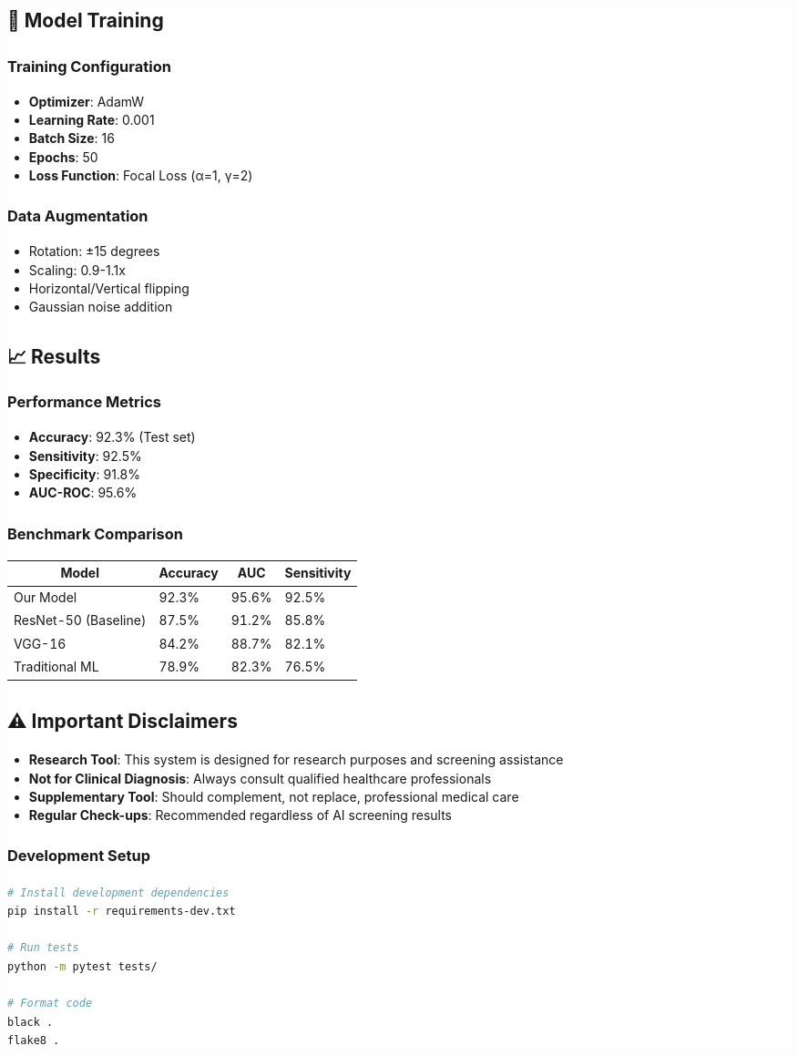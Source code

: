 ## 🔬 Model Training

### Training Configuration
- **Optimizer**: AdamW
- **Learning Rate**: 0.001
- **Batch Size**: 16
- **Epochs**: 50
- **Loss Function**: Focal Loss (α=1, γ=2)

### Data Augmentation
- Rotation: ±15 degrees
- Scaling: 0.9-1.1x
- Horizontal/Vertical flipping
- Gaussian noise addition

## 📈 Results

### Performance Metrics
- **Accuracy**: 92.3% (Test set)
- **Sensitivity**: 92.5%
- **Specificity**: 91.8%
- **AUC-ROC**: 95.6%

### Benchmark Comparison
| Model | Accuracy | AUC | Sensitivity |
|-------|----------|-----|-------------|
| Our Model | 92.3% | 95.6% | 92.5% |
| ResNet-50 (Baseline) | 87.5% | 91.2% | 85.8% |
| VGG-16 | 84.2% | 88.7% | 82.1% |
| Traditional ML | 78.9% | 82.3% | 76.5% |

## ⚠️ Important Disclaimers

- **Research Tool**: This system is designed for research purposes and screening assistance
- **Not for Clinical Diagnosis**: Always consult qualified healthcare professionals
- **Supplementary Tool**: Should complement, not replace, professional medical care
- **Regular Check-ups**: Recommended regardless of AI screening results

### Development Setup
```bash
# Install development dependencies
pip install -r requirements-dev.txt

# Run tests
python -m pytest tests/

# Format code
black .
flake8 .
```
